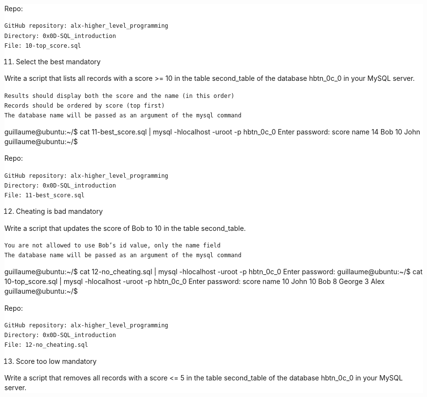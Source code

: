 Repo:

    GitHub repository: alx-higher_level_programming
    Directory: 0x0D-SQL_introduction
    File: 10-top_score.sql

11. Select the best
    mandatory

Write a script that lists all records with a score >= 10 in the table second_table of the database hbtn_0c_0 in your MySQL server.

    Results should display both the score and the name (in this order)
    Records should be ordered by score (top first)
    The database name will be passed as an argument of the mysql command

guillaume@ubuntu:~/$ cat 11-best_score.sql | mysql -hlocalhost -uroot -p hbtn_0c_0
Enter password:
score name
14 Bob
10 John
guillaume@ubuntu:~/$

Repo:

    GitHub repository: alx-higher_level_programming
    Directory: 0x0D-SQL_introduction
    File: 11-best_score.sql

12. Cheating is bad
    mandatory

Write a script that updates the score of Bob to 10 in the table second_table.

    You are not allowed to use Bob’s id value, only the name field
    The database name will be passed as an argument of the mysql command

guillaume@ubuntu:~/$ cat 12-no_cheating.sql | mysql -hlocalhost -uroot -p hbtn_0c_0
Enter password:
guillaume@ubuntu:~/$ cat 10-top_score.sql | mysql -hlocalhost -uroot -p hbtn_0c_0
Enter password:
score name
10 John
10 Bob
8 George
3 Alex
guillaume@ubuntu:~/$

Repo:

    GitHub repository: alx-higher_level_programming
    Directory: 0x0D-SQL_introduction
    File: 12-no_cheating.sql

13. Score too low
    mandatory

Write a script that removes all records with a score <= 5 in the table second_table of the database hbtn_0c_0 in your MySQL server.
